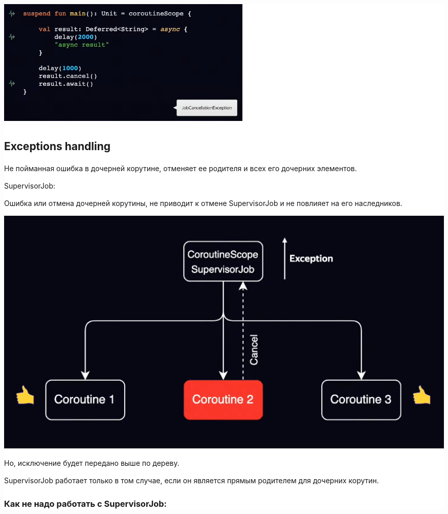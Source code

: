 ![](res/coroutines-14.png)

## Exceptions handling

Не пойманная ошибка в дочерней корутине, отменяет ее родителя и всех его дочерних элементов.

SupervisorJob:

Ошибка или отмена дочерней корутины, не приводит к отмене SupervisorJob и не повлияет на его наследников.

![](res/coroutines-15.png)

Но, исключение будет передано выше по дереву.

SupervisorJob работает только в том случае, если он является прямым родителем для дочерних корутин.

### Как не надо работать с SupervisorJob:
